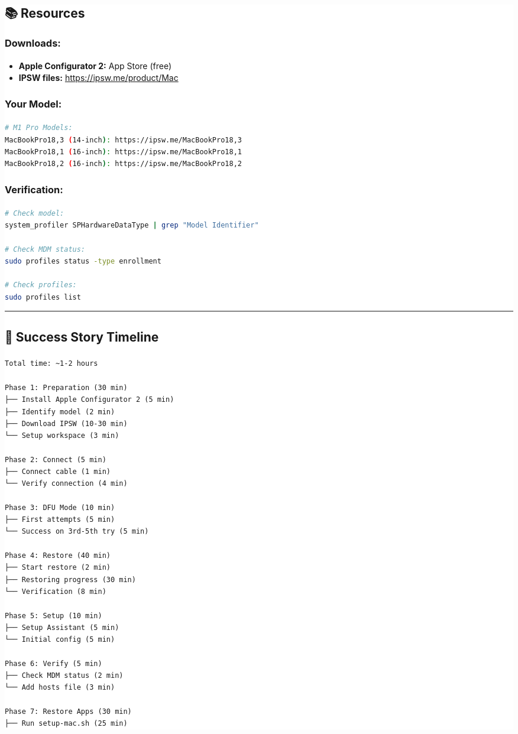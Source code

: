 
## 📚 Resources

### Downloads:
- **Apple Configurator 2:** App Store (free)
- **IPSW files:** https://ipsw.me/product/Mac

### Your Model:
```bash
# M1 Pro Models:
MacBookPro18,3 (14-inch): https://ipsw.me/MacBookPro18,3
MacBookPro18,1 (16-inch): https://ipsw.me/MacBookPro18,1
MacBookPro18,2 (16-inch): https://ipsw.me/MacBookPro18,2
```

### Verification:
```bash
# Check model:
system_profiler SPHardwareDataType | grep "Model Identifier"

# Check MDM status:
sudo profiles status -type enrollment

# Check profiles:
sudo profiles list
```

---

## 🎉 Success Story Timeline

```
Total time: ~1-2 hours

Phase 1: Preparation (30 min)
├── Install Apple Configurator 2 (5 min)
├── Identify model (2 min)
├── Download IPSW (10-30 min)
└── Setup workspace (3 min)

Phase 2: Connect (5 min)
├── Connect cable (1 min)
└── Verify connection (4 min)

Phase 3: DFU Mode (10 min)
├── First attempts (5 min)
└── Success on 3rd-5th try (5 min)

Phase 4: Restore (40 min)
├── Start restore (2 min)
├── Restoring progress (30 min)
└── Verification (8 min)

Phase 5: Setup (10 min)
├── Setup Assistant (5 min)
└── Initial config (5 min)

Phase 6: Verify (5 min)
├── Check MDM status (2 min)
└── Add hosts file (3 min)

Phase 7: Restore Apps (30 min)
├── Run setup-mac.sh (25 min)
```